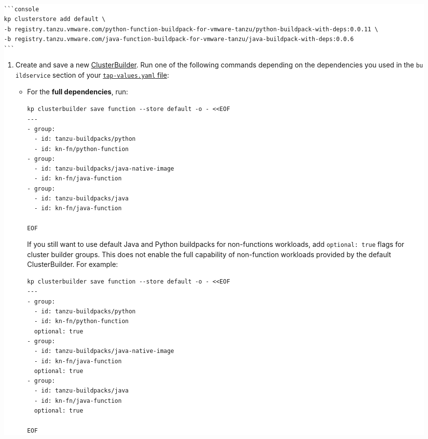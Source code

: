     ```console
    kp clusterstore add default \
    -b registry.tanzu.vmware.com/python-function-buildpack-for-vmware-tanzu/python-buildpack-with-deps:0.0.11 \
    -b registry.tanzu.vmware.com/java-function-buildpack-for-vmware-tanzu/java-buildpack-with-deps:0.0.6
    ```

1. Create and save a new [ClusterBuilder](https://docs.vmware.com/en/Tanzu-Build-Service/1.6/vmware-tanzu-build-service/GUID-managing-builders.html).
Run one of the following commands depending on the dependencies
you used in the `buildservice` section of your [`tap-values.yaml` file](../install.md#full-profile):

    - For the **full dependencies**, run:

        ```console
        kp clusterbuilder save function --store default -o - <<EOF
        ---
        - group:
          - id: tanzu-buildpacks/python
          - id: kn-fn/python-function
        - group:
          - id: tanzu-buildpacks/java-native-image
          - id: kn-fn/java-function
        - group:
          - id: tanzu-buildpacks/java
          - id: kn-fn/java-function

        EOF
        ```

        If you still want to use default Java and Python buildpacks for non-functions workloads,
        add `optional: true` flags for cluster builder groups.
        This does not enable the full capability of non-function workloads provided by the default
        ClusterBuilder. For example:

        ```console
        kp clusterbuilder save function --store default -o - <<EOF
        ---
        - group:
          - id: tanzu-buildpacks/python
          - id: kn-fn/python-function
          optional: true
        - group:
          - id: tanzu-buildpacks/java-native-image
          - id: kn-fn/java-function
          optional: true
        - group:
          - id: tanzu-buildpacks/java
          - id: kn-fn/java-function
          optional: true

        EOF
        ```
